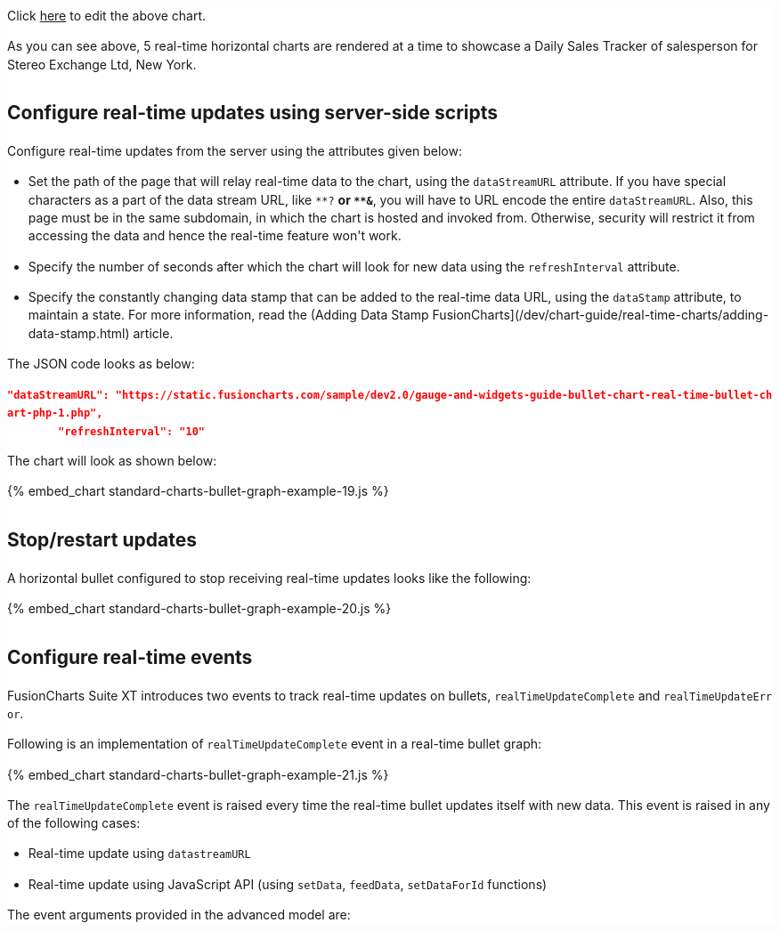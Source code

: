Click [here](http://jsfiddle.net/fusioncharts/tqndwy20/) to edit the above chart.

As you can see above, 5 real-time horizontal charts are rendered at a time to showcase a Daily Sales Tracker of salesperson for Stereo Exchange Ltd, New York.

## Configure real-time updates using server-side scripts

Configure real-time updates from the server using the attributes given below:

* Set the path of the page that will relay real-time data to the chart, using the `dataStreamURL` attribute. If you have special characters as a part of the data stream URL, like `**?` **or `**&`**, you will have to URL encode the entire `dataStreamURL`. Also, this page must be in the same subdomain, in which the chart is hosted and invoked from. Otherwise, security will restrict it from accessing the data and hence the real-time feature won't work.

* Specify the number of seconds after which the chart will look for new data using the `refreshInterval` attribute. 

* Specify the constantly changing data stamp that can be added to the real-time data URL, using the `dataStamp` attribute, to maintain a state. For more information, read the (Adding Data Stamp	FusionCharts](/dev/chart-guide/real-time-charts/adding-data-stamp.html) article.

The JSON code looks as below:

```json
"dataStreamURL": "https://static.fusioncharts.com/sample/dev2.0/gauge-and-widgets-guide-bullet-chart-real-time-bullet-chart-php-1.php",
        "refreshInterval": "10"
```

The chart will look as shown below:

{% embed_chart standard-charts-bullet-graph-example-19.js %}

## Stop/restart updates

A horizontal bullet configured to stop receiving real-time updates looks like the following:

{% embed_chart standard-charts-bullet-graph-example-20.js %}

## Configure real-time events

FusionCharts Suite XT introduces two events to track real-time updates on bullets, `realTimeUpdateComplete` and `realTimeUpdateError`.

Following is an implementation of `realTimeUpdateComplete` event in a real-time bullet graph:

{% embed_chart standard-charts-bullet-graph-example-21.js %}

The `realTimeUpdateComplete` event is raised every time the real-time bullet updates itself with new data. This event is raised in any of the following cases:

* Real-time update using `datastreamURL`

* Real-time update using JavaScript API (using `setData`, `feedData`, `setDataForId` functions)

The event arguments provided in the advanced model are:
